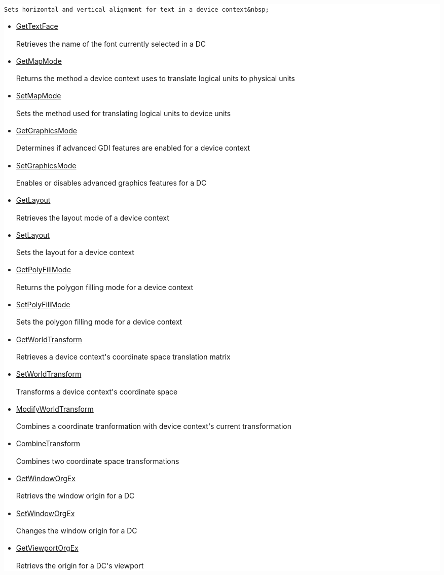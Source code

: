     Sets horizontal and vertical alignment for text in a device context&nbsp;

  - [GetTextFace](win32gui.md#win32guigettextface)

    Retrieves the name of the font currently selected in a DC&nbsp;

  - [GetMapMode](win32gui.md#win32guigetmapmode)

    Returns the method a device context uses to translate logical units to physical units&nbsp;

  - [SetMapMode](win32gui.md#win32guisetmapmode)

    Sets the method used for translating logical units to device units&nbsp;

  - [GetGraphicsMode](win32gui.md#win32guigetgraphicsmode)

    Determines if advanced GDI features are enabled for a device context&nbsp;

  - [SetGraphicsMode](win32gui.md#win32guisetgraphicsmode)

    Enables or disables advanced graphics features for a DC&nbsp;

  - [GetLayout](win32gui.md#win32guigetlayout)

    Retrieves the layout mode of a device context&nbsp;

  - [SetLayout](win32gui.md#win32guisetlayout)

    Sets the layout for a device context&nbsp;

  - [GetPolyFillMode](win32gui.md#win32guigetpolyfillmode)

    Returns the polygon filling mode for a device context&nbsp;

  - [SetPolyFillMode](win32gui.md#win32guisetpolyfillmode)

    Sets the polygon filling mode for a device context&nbsp;

  - [GetWorldTransform](win32gui.md#win32guigetworldtransform)

    Retrieves a device context's coordinate space translation matrix&nbsp;

  - [SetWorldTransform](win32gui.md#win32guisetworldtransform)

    Transforms a device context's coordinate space&nbsp;

  - [ModifyWorldTransform](win32gui.md#win32guimodifyworldtransform)

    Combines a coordinate tranformation with device context's current transformation&nbsp;

  - [CombineTransform](win32gui.md#win32guicombinetransform)

    Combines two coordinate space transformations&nbsp;

  - [GetWindowOrgEx](win32gui.md#win32guigetwindoworgex)

    Retrievs the window origin for a DC&nbsp;

  - [SetWindowOrgEx](win32gui.md#win32guisetwindoworgex)

    Changes the window origin for a DC&nbsp;

  - [GetViewportOrgEx](win32gui.md#win32guigetviewportorgex)

    Retrievs the origin for a DC's viewport&nbsp;
